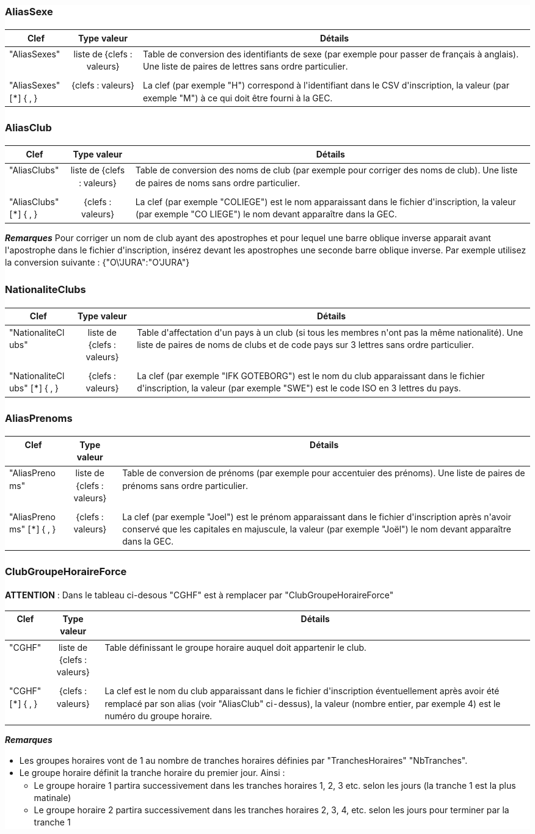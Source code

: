### AliasSexe
| Clef | Type valeur | Détails |
|------|:-----------:|---------|
|"AliasSexes" | liste de {clefs : valeurs} | Table de conversion des identifiants de sexe (par exemple pour passer de français à anglais). Une liste de paires de lettres sans ordre particulier.|
|  |  |  |
|"AliasSexes"[*] { , } | {clefs : valeurs} | La clef (par exemple "H") correspond à l'identifiant dans le CSV d'inscription, la valeur (par exemple "M") à ce qui doit être fourni à la GEC.|

### AliasClub
| Clef | Type valeur | Détails |
|------|:-----------:|---------|
|"AliasClubs" | liste de {clefs : valeurs} | Table de conversion des noms de club (par exemple pour corriger des noms de club). Une liste de paires de noms sans ordre particulier.|
|  |  |  |
|"AliasClubs" [*] { , } | {clefs : valeurs} | La clef (par exemple "COLIEGE") est le nom apparaissant dans le fichier d'inscription, la valeur (par exemple "CO LIEGE") le nom devant apparaître dans la GEC.|

__*Remarques*__
Pour corriger un nom de club ayant des apostrophes et pour lequel une barre oblique inverse apparait avant l'apostrophe dans le fichier d'inscription, insérez devant les apostrophes une seconde barre oblique inverse. Par exemple utilisez la conversion suivante : {"O\\'JURA":"O'JURA"}


### NationaliteClubs
| Clef | Type valeur | Détails |
|------|:-----------:|---------|
|"NationaliteClubs" | liste de {clefs : valeurs} | Table d'affectation d'un pays à un club (si tous les membres n'ont pas la même nationalité). Une liste de paires de noms de clubs et de code pays sur 3 lettres sans ordre particulier.|
|  |  |  |
|"NationaliteClubs" [*] { , } | {clefs : valeurs} | La clef (par exemple "IFK GOTEBORG") est le nom du club apparaissant dans le fichier d'inscription, la valeur (par exemple "SWE") est le code ISO en 3 lettres du pays.|


### AliasPrenoms
| Clef | Type valeur | Détails |
|------|:-----------:|---------|
|"AliasPrenoms" | liste de {clefs : valeurs} | Table de conversion de prénoms (par exemple pour accentuier des prénoms). Une liste de paires de prénoms sans ordre particulier.|
|  |  |  |
|"AliasPrenoms" [*] { , } | {clefs : valeurs} | La clef (par exemple "Joel") est le prénom apparaissant dans le fichier d'inscription après n'avoir conservé que les capitales en majuscule, la valeur (par exemple "Joël") le nom devant apparaître dans la GEC.|


### ClubGroupeHoraireForce

**ATTENTION** : Dans le tableau ci-desous "CGHF" est à remplacer par "ClubGroupeHoraireForce"

| Clef | Type valeur | Détails |
|-----------------|:-------------:|-------------------------------------------------------|
|"CGHF"           | liste de {clefs : valeurs} | Table définissant le groupe horaire auquel doit appartenir le club.|
|  |  |  |
|"CGHF" [*] { , } | {clefs : valeurs}          | La clef est le nom du club apparaissant dans le fichier d'inscription éventuellement après avoir été remplacé par son alias (voir "AliasClub" ci-dessus), la valeur (nombre entier, par exemple 4) est le numéro du groupe horaire.|
__*Remarques*__
- Les groupes horaires vont de 1 au nombre de tranches horaires définies par "TranchesHoraires" "NbTranches".
- Le groupe horaire définit la tranche horaire du premier jour. Ainsi :
    - Le groupe horaire 1 partira successivement dans les tranches horaires 1, 2, 3 etc. selon les jours (la tranche 1 est la plus matinale)
    - Le groupe horaire 2 partira successivement dans les tranches horaires 2, 3, 4, etc. selon les jours pour terminer par la tranche 1